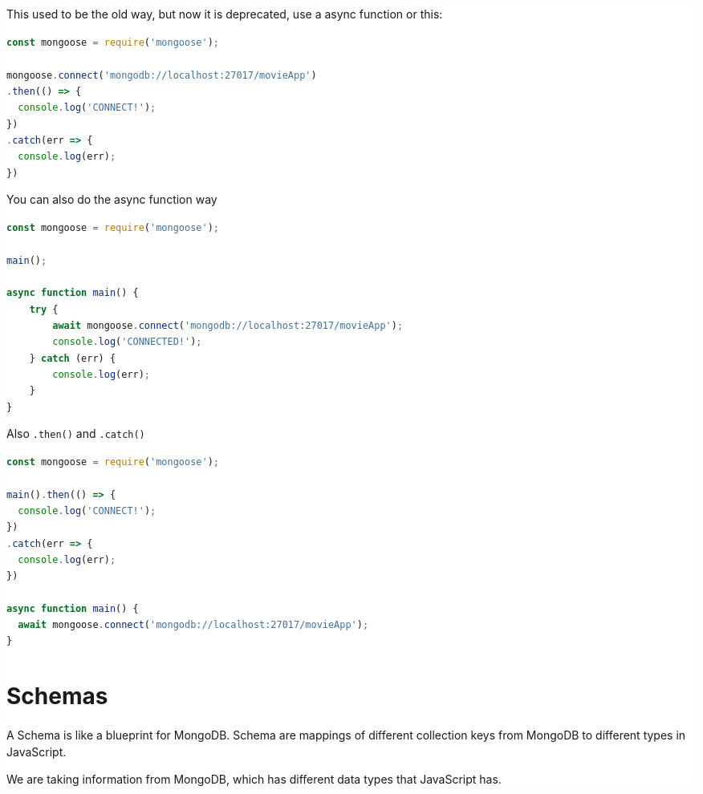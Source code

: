 This used to be the old way, but now it is deprecated, use a async function or this:

```js
const mongoose = require('mongoose');

mongoose.connect('mongodb://localhost:27017/movieApp')
.then(() => {
  console.log('CONNECT!');
})
.catch(err => {
  console.log(err);
})
```

You can also do the async function way

```js
const mongoose = require('mongoose');

main();

async function main() {
    try {
        await mongoose.connect('mongodb://localhost:27017/movieApp');
        console.log('CONNECTED!');
    } catch (err) {
        console.log(err);
    }
}
```

Also `.then()` and `.catch()`

```js
const mongoose = require('mongoose');

main().then(() => {
  console.log('CONNECT!');
})
.catch(err => {
  console.log(err);
})

async function main() {
  await mongoose.connect('mongodb://localhost:27017/movieApp');
}
```

# Schemas

A Schema is like a blueprint for MongoDB. Schema are mappings of different collection keys from MongoDB to different types in JavaScript. 

We are taking information from MongoDB, which has different data types that JavaScript has. 
